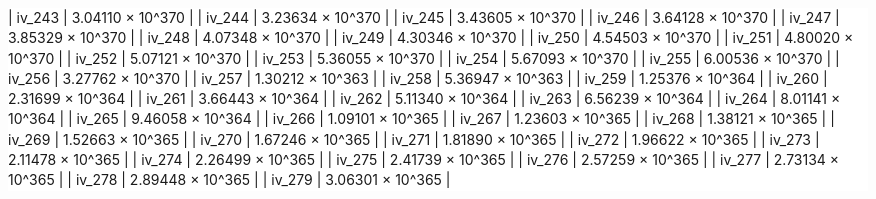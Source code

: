 | iv_243 | 3.04110 × 10^370 |
| iv_244 | 3.23634 × 10^370 |
| iv_245 | 3.43605 × 10^370 |
| iv_246 | 3.64128 × 10^370 |
| iv_247 | 3.85329 × 10^370 |
| iv_248 | 4.07348 × 10^370 |
| iv_249 | 4.30346 × 10^370 |
| iv_250 | 4.54503 × 10^370 |
| iv_251 | 4.80020 × 10^370 |
| iv_252 | 5.07121 × 10^370 |
| iv_253 | 5.36055 × 10^370 |
| iv_254 | 5.67093 × 10^370 |
| iv_255 | 6.00536 × 10^370 |
| iv_256 | 3.27762 × 10^370 |
| iv_257 | 1.30212 × 10^363 |
| iv_258 | 5.36947 × 10^363 |
| iv_259 | 1.25376 × 10^364 |
| iv_260 | 2.31699 × 10^364 |
| iv_261 | 3.66443 × 10^364 |
| iv_262 | 5.11340 × 10^364 |
| iv_263 | 6.56239 × 10^364 |
| iv_264 | 8.01141 × 10^364 |
| iv_265 | 9.46058 × 10^364 |
| iv_266 | 1.09101 × 10^365 |
| iv_267 | 1.23603 × 10^365 |
| iv_268 | 1.38121 × 10^365 |
| iv_269 | 1.52663 × 10^365 |
| iv_270 | 1.67246 × 10^365 |
| iv_271 | 1.81890 × 10^365 |
| iv_272 | 1.96622 × 10^365 |
| iv_273 | 2.11478 × 10^365 |
| iv_274 | 2.26499 × 10^365 |
| iv_275 | 2.41739 × 10^365 |
| iv_276 | 2.57259 × 10^365 |
| iv_277 | 2.73134 × 10^365 |
| iv_278 | 2.89448 × 10^365 |
| iv_279 | 3.06301 × 10^365 |